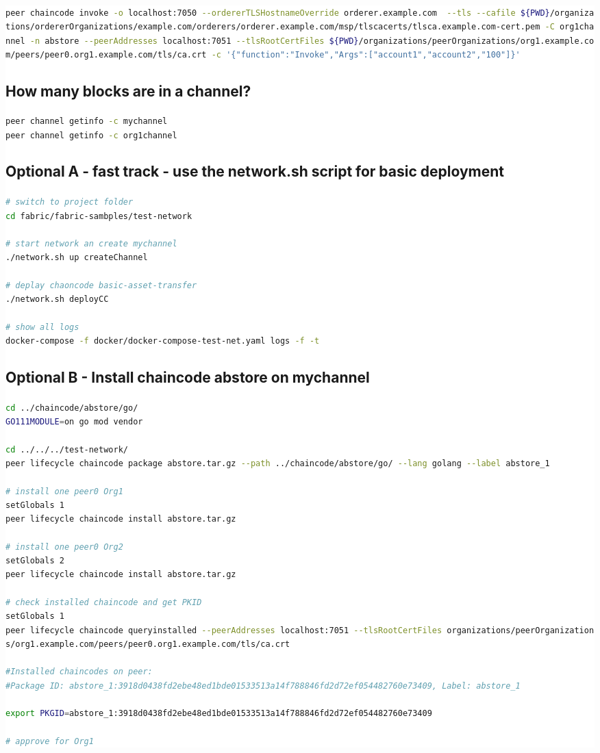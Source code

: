 ```bash
peer chaincode invoke -o localhost:7050 --ordererTLSHostnameOverride orderer.example.com  --tls --cafile ${PWD}/organizations/ordererOrganizations/example.com/orderers/orderer.example.com/msp/tlscacerts/tlsca.example.com-cert.pem -C org1channel -n abstore --peerAddresses localhost:7051 --tlsRootCertFiles ${PWD}/organizations/peerOrganizations/org1.example.com/peers/peer0.org1.example.com/tls/ca.crt -c '{"function":"Invoke","Args":["account1","account2","100"]}'
```

## How many blocks are in a channel?

```bash
peer channel getinfo -c mychannel
peer channel getinfo -c org1channel
```

## Optional A - fast track - use the network.sh script for basic deployment

```bash 
# switch to project folder
cd fabric/fabric-sambples/test-network

# start network an create mychannel
./network.sh up createChannel

# deplay chaoncode basic-asset-transfer
./network.sh deployCC

# show all logs
docker-compose -f docker/docker-compose-test-net.yaml logs -f -t
```

## Optional B - Install chaincode abstore on mychannel

```bash
cd ../chaincode/abstore/go/
GO111MODULE=on go mod vendor

cd ../../../test-network/
peer lifecycle chaincode package abstore.tar.gz --path ../chaincode/abstore/go/ --lang golang --label abstore_1

# install one peer0 Org1
setGlobals 1
peer lifecycle chaincode install abstore.tar.gz

# install one peer0 Org2
setGlobals 2
peer lifecycle chaincode install abstore.tar.gz

# check installed chaincode and get PKID
setGlobals 1
peer lifecycle chaincode queryinstalled --peerAddresses localhost:7051 --tlsRootCertFiles organizations/peerOrganizations/org1.example.com/peers/peer0.org1.example.com/tls/ca.crt

#Installed chaincodes on peer:
#Package ID: abstore_1:3918d0438fd2ebe48ed1bde01533513a14f788846fd2d72ef054482760e73409, Label: abstore_1

export PKGID=abstore_1:3918d0438fd2ebe48ed1bde01533513a14f788846fd2d72ef054482760e73409

# approve for Org1
```